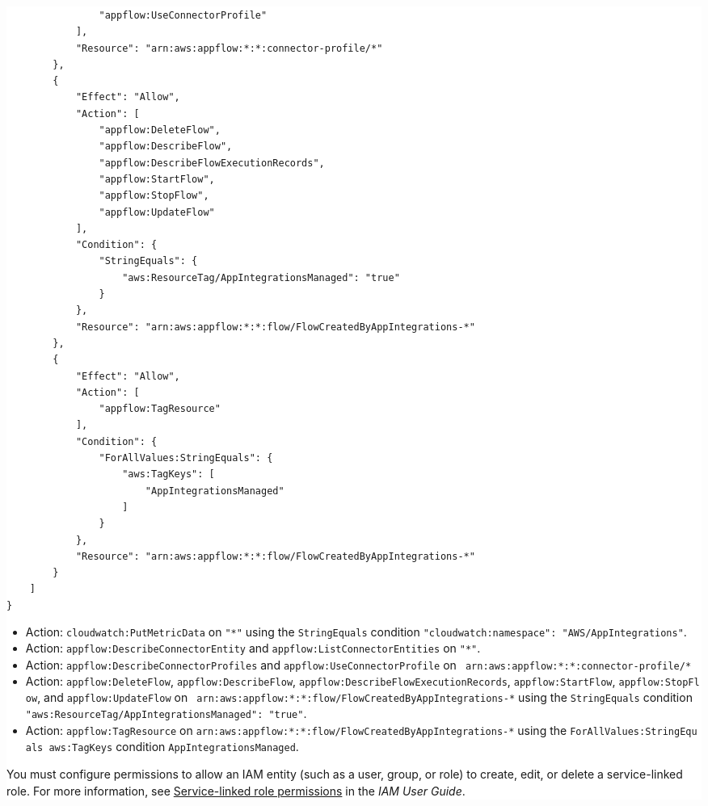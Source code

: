 ```
                "appflow:UseConnectorProfile"
            ],
            "Resource": "arn:aws:appflow:*:*:connector-profile/*"
        },
        {
            "Effect": "Allow",
            "Action": [
                "appflow:DeleteFlow",
                "appflow:DescribeFlow",
                "appflow:DescribeFlowExecutionRecords",
                "appflow:StartFlow",
                "appflow:StopFlow",
                "appflow:UpdateFlow"
            ],
            "Condition": {
                "StringEquals": {
                    "aws:ResourceTag/AppIntegrationsManaged": "true"
                }
            },
            "Resource": "arn:aws:appflow:*:*:flow/FlowCreatedByAppIntegrations-*"
        },
        {
            "Effect": "Allow",
            "Action": [
                "appflow:TagResource"
            ],
            "Condition": {
                "ForAllValues:StringEquals": {
                    "aws:TagKeys": [
                        "AppIntegrationsManaged"
                    ]
                }
            },
            "Resource": "arn:aws:appflow:*:*:flow/FlowCreatedByAppIntegrations-*"
        }
    ]
}
```
+ Action: `cloudwatch:PutMetricData` on `"*"` using the `StringEquals` condition `"cloudwatch:namespace": "AWS/AppIntegrations"`\.
+ Action: `appflow:DescribeConnectorEntity` and `appflow:ListConnectorEntities` on `"*"`\.
+ Action: `appflow:DescribeConnectorProfiles` and `appflow:UseConnectorProfile` on ` arn:aws:appflow:*:*:connector-profile/*` 
+ Action: `appflow:DeleteFlow`, `appflow:DescribeFlow`, `appflow:DescribeFlowExecutionRecords`, `appflow:StartFlow`, `appflow:StopFlow`, and `appflow:UpdateFlow` on ` arn:aws:appflow:*:*:flow/FlowCreatedByAppIntegrations-*` using the `StringEquals` condition `"aws:ResourceTag/AppIntegrationsManaged": "true"`\. 
+ Action: `appflow:TagResource` on `arn:aws:appflow:*:*:flow/FlowCreatedByAppIntegrations-*` using the `ForAllValues:StringEquals aws:TagKeys` condition `AppIntegrationsManaged`\.

You must configure permissions to allow an IAM entity \(such as a user, group, or role\) to create, edit, or delete a service\-linked role\. For more information, see [Service\-linked role permissions](https://docs.aws.amazon.com/IAM/latest/UserGuide/using-service-linked-roles.html#service-linked-role-permissions) in the *IAM User Guide*\.
